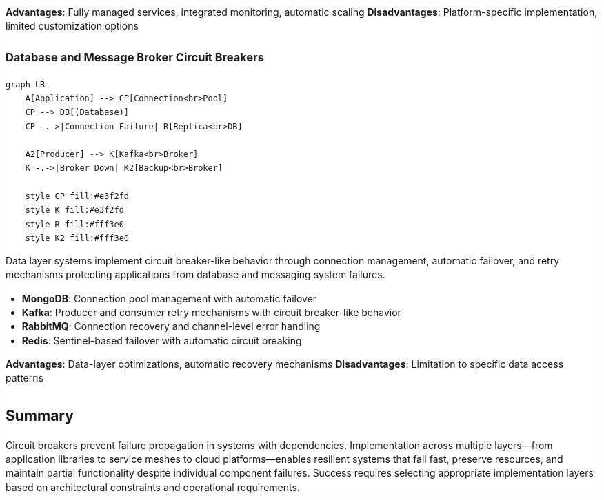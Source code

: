 **Advantages**: Fully managed services, integrated monitoring, automatic scaling
**Disadvantages**: Platform-specific implementation, limited customization options

### Database and Message Broker Circuit Breakers

```mermaid
graph LR
    A[Application] --> CP[Connection<br>Pool]
    CP --> DB[(Database)]
    CP -.->|Connection Failure| R[Replica<br>DB]
    
    A2[Producer] --> K[Kafka<br>Broker]
    K -.->|Broker Down| K2[Backup<br>Broker]
    
    style CP fill:#e3f2fd
    style K fill:#e3f2fd
    style R fill:#fff3e0
    style K2 fill:#fff3e0
```

Data layer systems implement circuit breaker-like behavior through connection management, automatic failover, and retry mechanisms protecting applications from database and messaging system failures.

- **MongoDB**: Connection pool management with automatic failover
- **Kafka**: Producer and consumer retry mechanisms with circuit breaker-like behavior
- **RabbitMQ**: Connection recovery and channel-level error handling
- **Redis**: Sentinel-based failover with automatic circuit breaking

**Advantages**: Data-layer optimizations, automatic recovery mechanisms
**Disadvantages**: Limitation to specific data access patterns

## Summary

Circuit breakers prevent failure propagation in systems with dependencies. Implementation across multiple layers—from application libraries to service meshes to cloud platforms—enables resilient systems that fail fast, preserve resources, and maintain partial functionality despite individual component failures. Success requires selecting appropriate implementation layers based on architectural constraints and operational requirements.